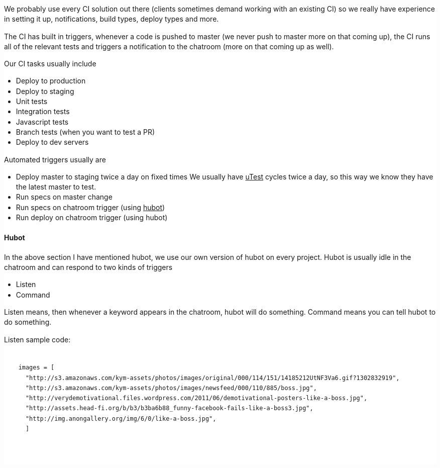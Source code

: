 <p>We probably use every CI solution out there (clients sometimes demand working with an existing CI) so we really have experience in setting it up, notifications, build types, deploy types and more.</p>

<p>The CI has built in triggers, whenever a code is pushed to master (we never push to master more on that coming up), the CI runs all of the relevant tests and triggers a notification to the chatroom (more on that coming up as well).</p>

<p>Our CI tasks usually include</p>

<ul>
	<li>Deploy to production</li>
	<li>Deploy to staging</li>
	<li>Unit tests</li>
	<li>Integration tests</li>
	<li>Javascript tests</li>
	<li>Branch tests (when you want to test a PR)</li>
	<li>Deploy to dev servers</li>
</ul>

<p>Automated triggers usually are</p>

<ul>
	<li>Deploy master to staging twice a day on fixed times We usually have <a href="http://www.utest.com/">uTest</a> cycles twice a day, so this way we know they have the latest master to test.</li>
	<li>Run specs on master change</li>
	<li>Run specs on chatroom trigger (using <a href="http://hubot.github.com/">hubot</a>)</li>
	<li>Run deploy on chatroom trigger (using hubot)</li>
</ul>

<h4>Hubot</h4>

<p>In the above section I have mentioned hubot, we use our own version of hubot on every project. Hubot is usually idle in the chatroom and can respond to two kinds of triggers</p>

<ul>
	<li>Listen</li>
	<li>Command</li>
</ul>

<p>Listen means, then whenever a keyword appears in the chatroom, hubot will do something. Command means you can tell hubot to do something.</p>

<p>Listen sample code:</p>

<pre>
<code>
    images = [
      "http://s3.amazonaws.com/kym-assets/photos/images/original/000/114/151/14185212UtNF3Va6.gif?1302832919",
      "http://s3.amazonaws.com/kym-assets/photos/images/newsfeed/000/110/885/boss.jpg",
      "http://verydemotivational.files.wordpress.com/2011/06/demotivational-posters-like-a-boss.jpg",
      "http://assets.head-fi.org/b/b3/b3ba6b88_funny-facebook-fails-like-a-boss3.jpg",
      "http://img.anongallery.org/img/6/0/like-a-boss.jpg",
      ]
